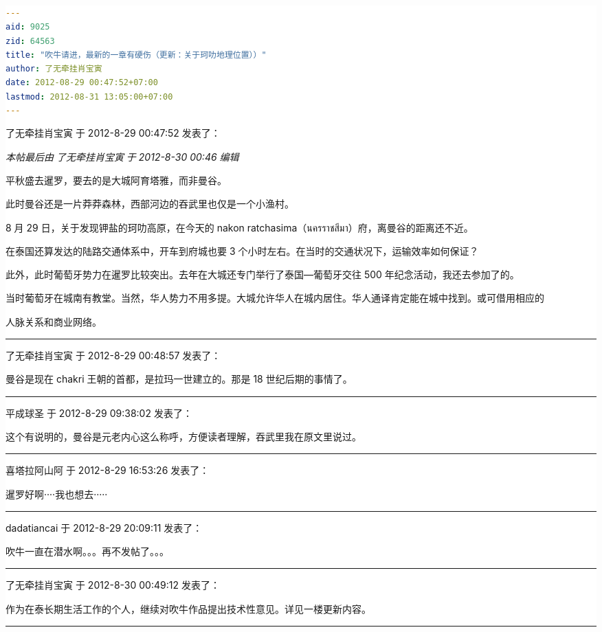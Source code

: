 ```yaml
---
aid: 9025
zid: 64563
title: "吹牛请进，最新的一章有硬伤（更新：关于珂叻地理位置））"
author: 了无牵挂肖宝寅
date: 2012-08-29 00:47:52+07:00
lastmod: 2012-08-31 13:05:00+07:00
---
```


了无牵挂肖宝寅 于 2012-8-29 00:47:52 发表了：

_本帖最后由 了无牵挂肖宝寅 于 2012-8-30 00:46 编辑_

平秋盛去暹罗，要去的是大城阿育塔雅，而非曼谷。

此时曼谷还是一片莽莽森林，西部河边的吞武里也仅是一个小渔村。

8 月 29 日，关于发现钾盐的珂叻高原，在今天的 nakon ratchasima（นครราชสีมา）府，离曼谷的距离还不近。

在泰国还算发达的陆路交通体系中，开车到府城也要 3 个小时左右。在当时的交通状况下，运输效率如何保证？

此外，此时葡萄牙势力在暹罗比较突出。去年在大城还专门举行了泰国—葡萄牙交往 500 年纪念活动，我还去参加了的。

当时葡萄牙在城南有教堂。当然，华人势力不用多提。大城允许华人在城内居住。华人通译肯定能在城中找到。或可借用相应的

人脉关系和商业网络。

---

了无牵挂肖宝寅 于 2012-8-29 00:48:57 发表了：

曼谷是现在 chakri 王朝的首都，是拉玛一世建立的。那是 18 世纪后期的事情了。

---

平成球圣 于 2012-8-29 09:38:02 发表了：

这个有说明的，曼谷是元老内心这么称呼，方便读者理解，吞武里我在原文里说过。

---

喜塔拉阿山阿 于 2012-8-29 16:53:26 发表了：

暹罗好啊····我也想去·····

---

dadatiancai 于 2012-8-29 20:09:11 发表了：

吹牛一直在潜水啊。。。再不发帖了。。。

---

了无牵挂肖宝寅 于 2012-8-30 00:49:12 发表了：

作为在泰长期生活工作的个人，继续对吹牛作品提出技术性意见。详见一楼更新内容。

---
